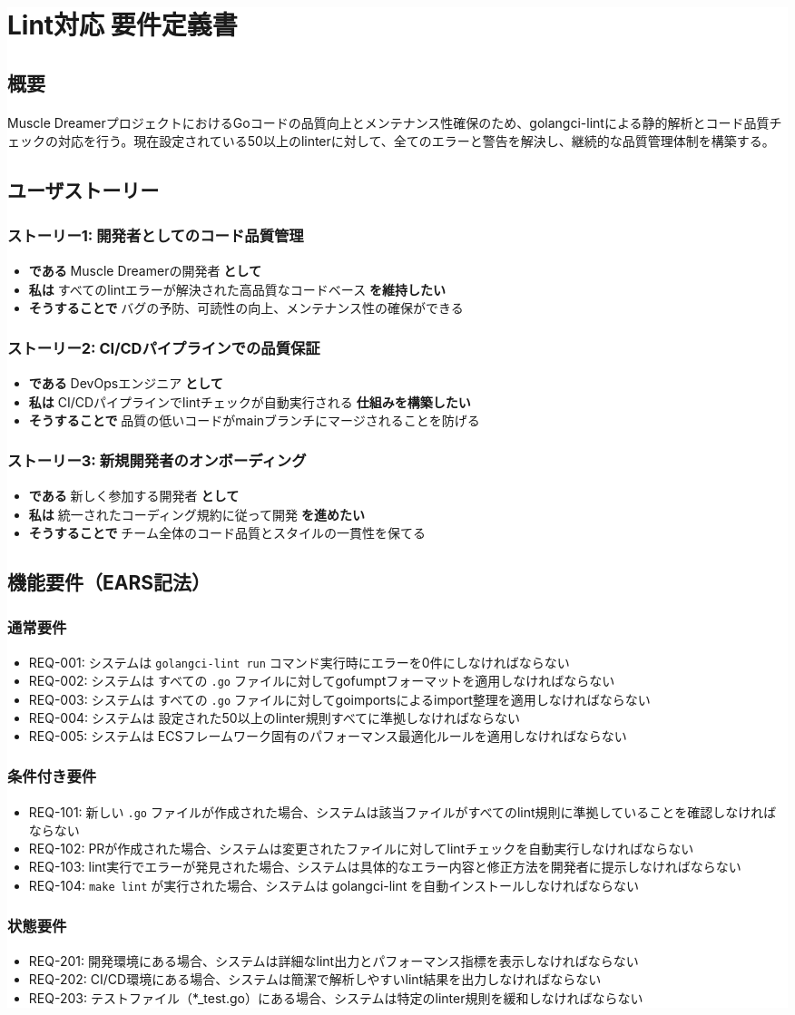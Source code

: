 # Lint対応 要件定義書

## 概要

Muscle DreamerプロジェクトにおけるGoコードの品質向上とメンテナンス性確保のため、golangci-lintによる静的解析とコード品質チェックの対応を行う。現在設定されている50以上のlinterに対して、全てのエラーと警告を解決し、継続的な品質管理体制を構築する。

## ユーザストーリー

### ストーリー1: 開発者としてのコード品質管理

- **である** Muscle Dreamerの開発者 **として**
- **私は** すべてのlintエラーが解決された高品質なコードベース **を維持したい**
- **そうすることで** バグの予防、可読性の向上、メンテナンス性の確保ができる

### ストーリー2: CI/CDパイプラインでの品質保証

- **である** DevOpsエンジニア **として**  
- **私は** CI/CDパイプラインでlintチェックが自動実行される **仕組みを構築したい**
- **そうすることで** 品質の低いコードがmainブランチにマージされることを防げる

### ストーリー3: 新規開発者のオンボーディング

- **である** 新しく参加する開発者 **として**
- **私は** 統一されたコーディング規約に従って開発 **を進めたい** 
- **そうすることで** チーム全体のコード品質とスタイルの一貫性を保てる

## 機能要件（EARS記法）

### 通常要件

- REQ-001: システムは `golangci-lint run` コマンド実行時にエラーを0件にしなければならない
- REQ-002: システムは すべての `.go` ファイルに対してgofumptフォーマットを適用しなければならない
- REQ-003: システムは すべての `.go` ファイルに対してgoimportsによるimport整理を適用しなければならない
- REQ-004: システムは 設定された50以上のlinter規則すべてに準拠しなければならない
- REQ-005: システムは ECSフレームワーク固有のパフォーマンス最適化ルールを適用しなければならない

### 条件付き要件

- REQ-101: 新しい `.go` ファイルが作成された場合、システムは該当ファイルがすべてのlint規則に準拠していることを確認しなければならない
- REQ-102: PRが作成された場合、システムは変更されたファイルに対してlintチェックを自動実行しなければならない  
- REQ-103: lint実行でエラーが発見された場合、システムは具体的なエラー内容と修正方法を開発者に提示しなければならない
- REQ-104: `make lint` が実行された場合、システムは golangci-lint を自動インストールしなければならない

### 状態要件

- REQ-201: 開発環境にある場合、システムは詳細なlint出力とパフォーマンス指標を表示しなければならない
- REQ-202: CI/CD環境にある場合、システムは簡潔で解析しやすいlint結果を出力しなければならない
- REQ-203: テストファイル（*_test.go）にある場合、システムは特定のlinter規則を緩和しなければならない

